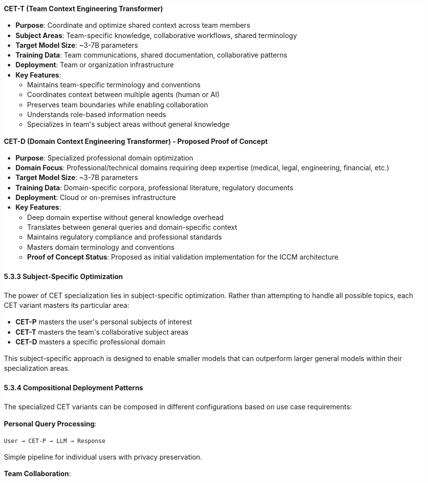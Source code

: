 **CET-T (Team Context Engineering Transformer)**

- **Purpose**: Coordinate and optimize shared context across team members
- **Subject Areas**: Team-specific knowledge, collaborative workflows, shared terminology
- **Target Model Size**: ~3-7B parameters
- **Training Data**: Team communications, shared documentation, collaborative patterns
- **Deployment**: Team or organization infrastructure
- **Key Features**:
  - Maintains team-specific terminology and conventions
  - Coordinates context between multiple agents (human or AI)
  - Preserves team boundaries while enabling collaboration
  - Understands role-based information needs
  - Specializes in team's subject areas without general knowledge

**CET-D (Domain Context Engineering Transformer) - Proposed Proof of Concept**

- **Purpose**: Specialized professional domain optimization
- **Domain Focus**: Professional/technical domains requiring deep expertise (medical, legal, engineering, financial, etc.)
- **Target Model Size**: ~3-7B parameters
- **Training Data**: Domain-specific corpora, professional literature, regulatory documents
- **Deployment**: Cloud or on-premises infrastructure
- **Key Features**:
  - Deep domain expertise without general knowledge overhead
  - Translates between general queries and domain-specific context
  - Maintains regulatory compliance and professional standards
  - Masters domain terminology and conventions
  - **Proof of Concept Status**: Proposed as initial validation implementation for the ICCM architecture

#### 5.3.3 Subject-Specific Optimization

The power of CET specialization lies in subject-specific optimization. Rather than attempting to handle all possible topics, each CET variant masters its particular area:

- **CET-P** masters the user's personal subjects of interest
- **CET-T** masters the team's collaborative subject areas
- **CET-D** masters a specific professional domain

This subject-specific approach is designed to enable smaller models that can outperform larger general models within their specialization areas.

#### 5.3.4 Compositional Deployment Patterns

The specialized CET variants can be composed in different configurations based on use case requirements:

**Personal Query Processing**:

```
User → CET-P → LLM → Response
```

Simple pipeline for individual users with privacy preservation.

**Team Collaboration**:
